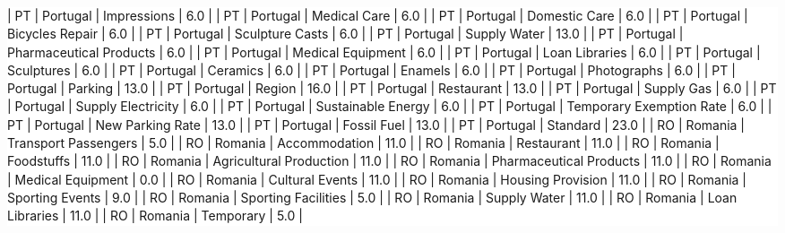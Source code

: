 | PT | Portugal | Impressions | 6.0 |
| PT | Portugal | Medical Care | 6.0 |
| PT | Portugal | Domestic Care | 6.0 |
| PT | Portugal | Bicycles Repair | 6.0 |
| PT | Portugal | Sculpture Casts | 6.0 |
| PT | Portugal | Supply Water | 13.0 |
| PT | Portugal | Pharmaceutical Products | 6.0 |
| PT | Portugal | Medical Equipment | 6.0 |
| PT | Portugal | Loan Libraries | 6.0 |
| PT | Portugal | Sculptures | 6.0 |
| PT | Portugal | Ceramics | 6.0 |
| PT | Portugal | Enamels | 6.0 |
| PT | Portugal | Photographs | 6.0 |
| PT | Portugal | Parking | 13.0 |
| PT | Portugal | Region | 16.0 |
| PT | Portugal | Restaurant | 13.0 |
| PT | Portugal | Supply Gas | 6.0 |
| PT | Portugal | Supply Electricity | 6.0 |
| PT | Portugal | Sustainable Energy | 6.0 |
| PT | Portugal | Temporary Exemption Rate | 6.0 |
| PT | Portugal | New Parking Rate | 13.0 |
| PT | Portugal | Fossil Fuel | 13.0 |
| PT | Portugal | Standard | 23.0 |
| RO | Romania | Transport Passengers | 5.0 |
| RO | Romania | Accommodation | 11.0 |
| RO | Romania | Restaurant | 11.0 |
| RO | Romania | Foodstuffs | 11.0 |
| RO | Romania | Agricultural Production | 11.0 |
| RO | Romania | Pharmaceutical Products | 11.0 |
| RO | Romania | Medical Equipment | 0.0 |
| RO | Romania | Cultural Events | 11.0 |
| RO | Romania | Housing Provision | 11.0 |
| RO | Romania | Sporting Events | 9.0 |
| RO | Romania | Sporting Facilities | 5.0 |
| RO | Romania | Supply Water | 11.0 |
| RO | Romania | Loan Libraries | 11.0 |
| RO | Romania | Temporary | 5.0 |